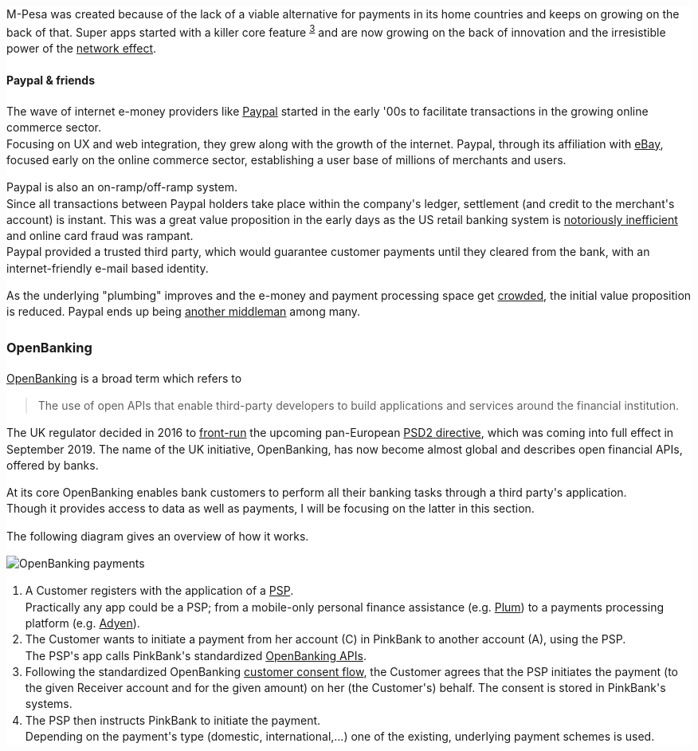 M-Pesa was created because of the lack of a viable alternative for payments in its home countries and keeps on growing 
on the back of that. Super apps started with a killer core feature <sup>[3](#footnote_3)</sup> and are now growing on 
the back of innovation and the irresistible power of the [network effect][18]. 

#### Paypal & friends

The wave of internet e-money providers like [Paypal][79] started in the early '00s to facilitate transactions in the 
growing online commerce sector.  
Focusing on UX and web integration, they grew along with the growth of the internet. Paypal, through its affiliation with
[eBay][136], focused early on the online commerce sector, establishing a user base of millions of merchants and users. 
 
Paypal is also an on-ramp/off-ramp system.  
Since all transactions between Paypal holders take place within the company's ledger, settlement (and credit to the 
merchant's account) is instant. This was a great value proposition in the early days as the US retail banking system is 
[notoriously inefficient][83] and online card fraud was rampant.  
Paypal provided a trusted third party, which would guarantee customer payments until they cleared from the bank, with an 
internet-friendly e-mail based identity.   

As the underlying "plumbing" improves and the e-money and payment processing space get [crowded][137], the initial value 
proposition is reduced. Paypal ends up being [another middleman][138] among many.

### OpenBanking

[OpenBanking][65] is a broad term which refers to   
> The use of open APIs that enable third-party developers to build applications and services around the financial 
> institution.

The UK regulator decided in 2016 to [front-run][66] the upcoming pan-European 
[PSD2 directive][67], which was coming into full effect in September 2019. The name of the UK initiative, OpenBanking, has now become almost 
global and describes open financial APIs, offered by banks.  

At its core OpenBanking enables bank customers to perform all their banking tasks through a third party's application.     
Though it provides access to data as well as payments, I will be focusing on the latter in this section. 

The following diagram gives an overview of how it works.  

![OpenBanking payments](../assets/images/payments/payments-ob.png)

1. A Customer registers with the application of a [PSP][68].  
Practically any app could be a PSP; from a mobile-only personal finance assistance (e.g. [Plum][69]) to a payments 
processing platform (e.g. [Adyen][70]).
2. The Customer wants to initiate a payment from her account (C) in PinkBank to another account (A), using the PSP.  
The PSP's app calls PinkBank's standardized [OpenBanking APIs][71]. 
3. Following the standardized OpenBanking [customer consent flow][72], the Customer agrees that the PSP initiates the 
payment (to the given Receiver account and for the given amount) on her (the Customer's) behalf. The consent is stored 
in PinkBank's systems.
4. The PSP then instructs PinkBank to initiate the payment.  
Depending on the payment's type (domestic, international,...) one of the existing, underlying payment schemes is used.   


  [1]: https://sgerogia.github.io/Payments-Intro-Part1/
  [2]: https://sgerogia.github.io/Payments-Intro-Part2/
  [3]: https://en.wikipedia.org/wiki/M-Pesa
  [4]: https://citeseerx.ist.psu.edu/viewdoc/download;jsessionid=F00099E30481904D5EB009DB1E9349AB?doi=10.1.1.501.7811&rep=rep1&type=pdf
  [5]: https://www.techtimes.com/articles/197815/20170219/a-look-back-before-the-comeback-why-many-loved-the-nokia-3310.htm
  [6]: https://www.dictionary.com/browse/off-ramp
  [7]: https://www.dictionary.com/browse/on-ramp
  [8]: https://en.wikipedia.org/wiki/SIM_Application_Toolkit
  [9]: https://www.mtn.co.ug/insight/mobile-money-tariffs/
  [10]: https://en.wikipedia.org/wiki/Mobile_payment#/media/File:Mobile_money_outlet.jpg
  [11]: https://www.investopedia.com/terms/c/capitalexpenditure.asp
  [12]: https://www.paymentscardsandmobile.com/mobile-money-transactions-half-of-kenyas-gdp/
  [13]: https://www.theguardian.com/money/2016/sep/10/contactless-cards-wave-pay-oyster-london-use
  [14]: https://www.handbook.fca.org.uk/handbook/CASS/7/13.html
  [15]: https://parliamentwatch.ug/wp-content/uploads/2019/11/National-Payment-Systems-Bill-2019.pdf
  [16]: https://www.businessinsider.com/the-thin-edge-of-the-wedge-strategy-2011-1?r=US&IR=T
  [17]: https://www.ft.com/content/0788d906-1a7b-11ea-97df-cc63de1d73f4
  [18]: https://en.wikipedia.org/wiki/Network_effect
  [19]: https://www.alibaba.com/
  [20]: https://www.wechat.com/en
  [21]: https://global.alipay.com/index.htm
  [22]: https://www.gojek.com/
  [23]: https://paytm.com/
  [24]: https://customers.twilio.com/1601/go-jek/
  [25]: https://en.wiktionary.org/wiki/ojek
  [26]: https://www.thestar.com.my/business/business-news/2017/09/23/chinas-command-economy
  [27]: https://www.bbc.co.uk/news/blogs-china-blog-48552907
  [28]: https://en.wikipedia.org/wiki/Social_Credit_System
  [29]: https://en.wikipedia.org/wiki/IOU
  [30]: https://goldsilver.com/blog/the-people-who-invented-banking-the-knights-templar/
  [31]: https://xrpl.org/issued-currencies-overview.html
  [32]: https://xrpl.org/trust-lines-and-issuing.html
  [33]: https://xrpl.org/accounts.html
  [34]: https://xrpl.org/become-an-xrp-ledger-gateway.html
  [35]: https://en.wikipedia.org/wiki/Society_for_Worldwide_Interbank_Financial_Telecommunication
  [36]: https://xrpl.org/rippling.html
  [37]: https://xrpl.org/decentralized-exchange.html
  [38]: https://xrpl.org/consensus.html
  [39]: https://xrpl.org/paths.html
  [40]: https://en.wikipedia.org/wiki/Stablecoin
  [41]: https://blockgeeks.com/guides/ripple-vs-stellar-ultimate-comparison-guide/#2_Ripple_vs_Stellar_Consensus_Algorithm
  [42]: https://www.stellar.org/developers/guides/get-started/index.html
  [43]: https://www.stellar.org/foundation/mandate#ecosystem-support
  [44]: https://en.wikipedia.org/wiki/Incentive
  [45]: http://libertytree.ca/quotes/Mayer.Amschel.Rothschild.Quote.8BED
  [46]: https://www.urbandictionary.com/define.php?term=Above%20my%20Paygrade
  [47]: https://en.wikipedia.org/wiki/2016_Indian_banknote_demonetisation
  [48]: https://en.wikipedia.org/wiki/Seisachtheia
  [49]: https://en.wikipedia.org/wiki/Panopticon
  [50]: https://en.wikipedia.org/wiki/Overton_window
  [51]: https://en.wikipedia.org/wiki/De_jure
  [52]: https://en.wikipedia.org/wiki/De_facto
  [53]: https://www.economist.com/leaders/2015/10/31/the-trust-machine
  [54]: https://en.wikipedia.org/wiki/Smart_contract
  [55]: https://en.wikipedia.org/wiki/Cambrian_explosion
  [56]: https://www.cnbc.com/2019/06/28/central-banks-have-run-out-of-ammunition-says-oecd-angel-gurria.html
  [57]: https://trybe.one/crypto-idea-collective-custody-platform/
  [58]: https://en.bitcoin.it/wiki/Multisignature
  [59]: https://docs.corda.net/key-concepts-node.html
  [60]: https://docs.corda.net/key-concepts-notaries.html
  [61]: https://en.wikipedia.org/wiki/Custodian_bank
  [62]: https://en.wikipedia.org/wiki/Systemically_important_financial_institution
  [63]: https://en.wikipedia.org/wiki/Cretaceous%E2%80%93Paleogene_extinction_event
  [64]: https://www.nhm.ac.uk/discover/why-are-birds-the-only-surviving-dinosaurs.html
  [65]: https://en.wikipedia.org/wiki/Open_banking
  [66]: https://www.openbanking.org.uk/wp-content/uploads/OB_MediaPDF_FINAL.pdf
  [67]: https://en.wikipedia.org/wiki/Payment_Services_Directive#Revised_Directive_on_Payment_Services_(PSD2)
  [68]: https://en.wikipedia.org/wiki/Payment_service_provider
  [69]: https://withplum.com/
  [70]: https://www.adyen.com/
  [71]: https://openbanking.atlassian.net/wiki/spaces/DZ/pages/23922689/ARCHIVE+-+Specifications
  [72]: https://www.openbanking.org.uk/wp-content/uploads/Customer-Experience-Guidelines-V1-1.pdf
  [73]: https://www.investopedia.com/terms/c/commoditize.asp
  [74]: https://www.theguardian.com/uk-news/2020/mar/20/government-pay-wages-jobs-coronavirus-rishi-sunak
  [75]: https://www.theguardian.com/business/2020/jan/08/world-bank-global-debt-crisis-borrowing-build-up
  [76]: https://www.forbes.com/sites/greatspeculations/2019/03/20/the-retirement-crisis-is-much-worse-than-you-think/#5dc61f223949
  [77]: https://fortune.com/2020/03/25/coronavirus-stimulus-bill-how-will-us-pay-trillion-dollar-coin/
  [78]: https://en.wikipedia.org/wiki/Coronavirus_disease_2019
  [79]: https://en.wikipedia.org/wiki/PayPal#Early_history
  [80]: https://www.economist.com/business/2020/03/19/how-visa-became-the-top-dog-in-global-finance
  [81]: https://www.pwc.com/gx/en/banking-capital-markets/events/assets/pwc-that-shrinking-feeling.pdf
  [82]: https://blog.coinbase.com/a-beginners-guide-to-decentralized-finance-defi-574c68ff43c4
  [83]: https://www.marketplace.org/2014/02/17/why-our-banking-system-so-far-behind/
  [84]: https://www.investopedia.com/terms/forex/f/forex-spot-rate.asp
  [85]: https://www.kantox.com/en/glossary/payment-netting-2/
  [86]: https://en.wikipedia.org/wiki/Balance_of_payments
  [87]: https://www.investopedia.com/terms/c/costofdebt.asp
  [88]: https://en.wikipedia.org/wiki/Hawala
  [89]: https://ripple.com/
  [90]: https://www.stellar.org/
  [91]: https://www.fxempire.com/education/article/ripple-vs-stellar-will-there-be-only-one-winner-521999
  [92]: https://www.investopedia.com/terms/n/note.asp
  [93]: https://hackernoon.com/a-brief-look-into-ripple-xrp-banks-pre-mines-and-lawsuits-qcn63au2
  [94]: https://www.forbes.com/sites/jasonbloomberg/2019/03/01/is-ripple-a-scam/#5dd363a179a4
  [95]: https://bitcoinist.com/not-decentralized-ripple-freezes-1m-user-funds/
  [96]: https://tether.to/
  [97]: https://www.coinbase.com/usdc
  [98]: https://ftalphaville.ft.com/2019/10/07/1570455386000/Tether-slammed-as--part-fraud--part-pump-and-dump--and-part-money-laundering--/
  [99]: https://makerdao.com/en/
  [100]: https://makerdao.com/en/whitepaper#abstract
  [101]: https://www.jpmorgan.com/global/news/digital-coin-payments
  [102]: https://libra.org/en-US/
  [103]: https://www.calibra.com/
  [104]: https://libra.org/en-US/partners/
  [105]: https://investinganswers.com/dictionary/c/currency-risk
  [106]: https://libra.org/en-US/about-currency-reserve/#the_reserve
  [107]: https://observer.com/2019/08/facebook-libra-cryptocurrency-regulator-backlash-europe/
  [108]: https://www.wsj.com/articles/facebook-wanted-to-create-a-new-currency-it-wasnt-ready-for-the-backlash-11571242795
  [109]: https://en.wikipedia.org/wiki/Black_swan_theory
  [110]: https://www.merriam-webster.com/dictionary/woke
  [111]: https://coinrivet.com/guides/what-is-cryptocurrency-mining/what-is-hash-rate/
  [112]: https://www.oecd.org/going-digital/unlocking-the-potential-of-e-commerce.pdf
  [113]: https://en.wikipedia.org/wiki/Capital_control
  [114]: https://en.wikipedia.org/wiki/Fiscal_policy
  [115]: https://en.wikipedia.org/wiki/Tax
  [116]: https://en.wikipedia.org/wiki/Airdrop_(cryptocurrency)
  [117]: https://en.wikipedia.org/wiki/Helicopter_money
  [118]: https://www.investopedia.com/terms/v/velocity.asp
  [119]: https://www.investopedia.com/terms/m/monetize.asp
  [120]: https://en.wikipedia.org/wiki/Financial_crisis_of_2007%E2%80%9308
  [121]: https://www.ft.com/content/27cf0690-5c9d-11ea-b0ab-339c2307bcd4
  [122]: https://en.wikipedia.org/wiki/Modern_Monetary_Theory
  [123]: https://cointelegraph.com/explained/proof-of-work-explained
  [124]: https://cryptoresearch.report/crypto-research/consensus-mechanisms/
  [125]: https://www.investopedia.com/tech/how-does-bitcoin-mining-work/
  [126]: https://www.investopedia.com/tech/190-cryptocurrency-exchanges-so-how-choose/
  [127]: https://www.buybitcoinworldwide.com/mining/#how-to-mine
  [128]: https://www.investopedia.com/terms/h/hash.asp
  [129]: https://marketrealist.com/2018/11/what-did-it-cost-gold-miners-to-dig-out-an-ounce-of-gold/
  [130]: https://en.wikipedia.org/wiki/The_Chase_of_the_Golden_Meteor
  [131]: https://www.gold.org/about-gold/gold-supply/gold-mining/how-much-gold
  [132]: https://www.pwc.com/gx/en/financial-services/assets/pdf/technology2020-and-beyond.pdf
  [133]: https://en.wikipedia.org/wiki/Gold_standard
  [134]: https://www.goodreads.com/en/book/show/36448501-the-bitcoin-standard
  [135]: https://en.wikipedia.org/wiki/Bitcoin_scalability_problem
  [136]: https://www.cnet.com/news/ebay-picks-up-paypal-for-1-5-billion/
  [137]: https://medium.com/@harish_6956/top-competitors-of-paypal-799c0703767
  [138]: https://www.bbc.co.uk/news/business-42905465
  [139]: https://www.investopedia.com/terms/a/arbitrage.asp
  [140]: https://en.wikipedia.org/wiki/Trickle-down_economics
  [141]: https://en.wikipedia.org/wiki/Quantitative_easing